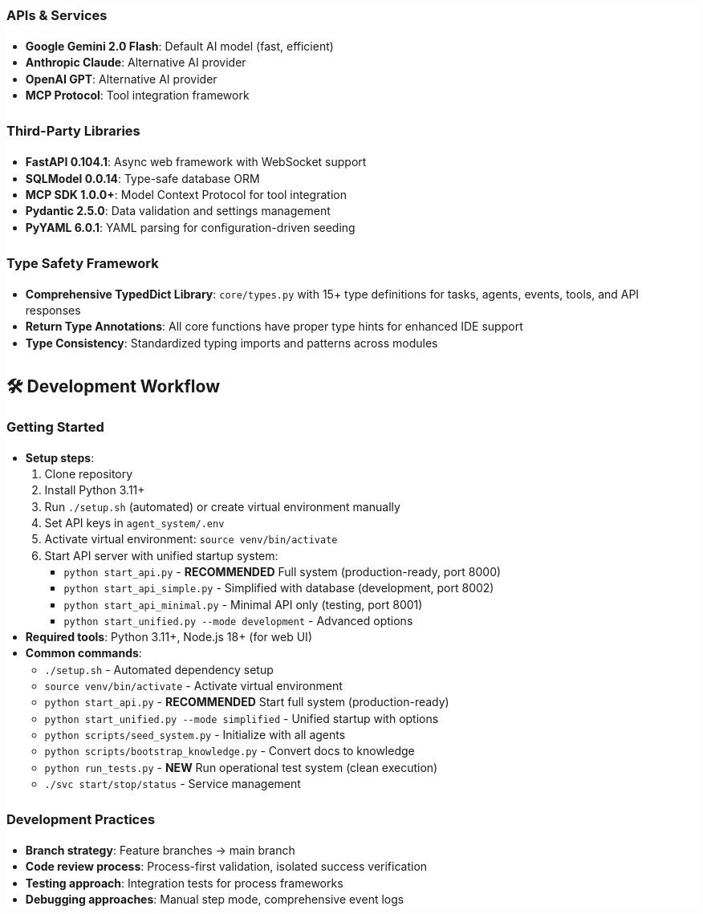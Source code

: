 ### APIs & Services
- **Google Gemini 2.0 Flash**: Default AI model (fast, efficient)
- **Anthropic Claude**: Alternative AI provider
- **OpenAI GPT**: Alternative AI provider
- **MCP Protocol**: Tool integration framework

### Third-Party Libraries
- **FastAPI 0.104.1**: Async web framework with WebSocket support
- **SQLModel 0.0.14**: Type-safe database ORM
- **MCP SDK 1.0.0+**: Model Context Protocol for tool integration
- **Pydantic 2.5.0**: Data validation and settings management
- **PyYAML 6.0.1**: YAML parsing for configuration-driven seeding

### Type Safety Framework
- **Comprehensive TypedDict Library**: `core/types.py` with 15+ type definitions for tasks, agents, events, tools, and API responses
- **Return Type Annotations**: All core functions have proper type hints for enhanced IDE support
- **Type Consistency**: Standardized typing imports and patterns across modules

## 🛠️ Development Workflow

### Getting Started
- **Setup steps**: 
  1. Clone repository
  2. Install Python 3.11+
  3. Run `./setup.sh` (automated) or create virtual environment manually
  4. Set API keys in `agent_system/.env`
  5. Activate virtual environment: `source venv/bin/activate`
  6. Start API server with unified startup system:
     - `python start_api.py` - **RECOMMENDED** Full system (production-ready, port 8000)
     - `python start_api_simple.py` - Simplified with database (development, port 8002)
     - `python start_api_minimal.py` - Minimal API only (testing, port 8001)
     - `python start_unified.py --mode development` - Advanced options
- **Required tools**: Python 3.11+, Node.js 18+ (for web UI)
- **Common commands**:
  - `./setup.sh` - Automated dependency setup
  - `source venv/bin/activate` - Activate virtual environment
  - `python start_api.py` - **RECOMMENDED** Start full system (production-ready)
  - `python start_unified.py --mode simplified` - Unified startup with options
  - `python scripts/seed_system.py` - Initialize with all agents
  - `python scripts/bootstrap_knowledge.py` - Convert docs to knowledge
  - `python run_tests.py` - **NEW** Run operational test system (clean execution)
  - `./svc start/stop/status` - Service management

### Development Practices
- **Branch strategy**: Feature branches → main branch
- **Code review process**: Process-first validation, isolated success verification
- **Testing approach**: Integration tests for process frameworks
- **Debugging approaches**: Manual step mode, comprehensive event logs
